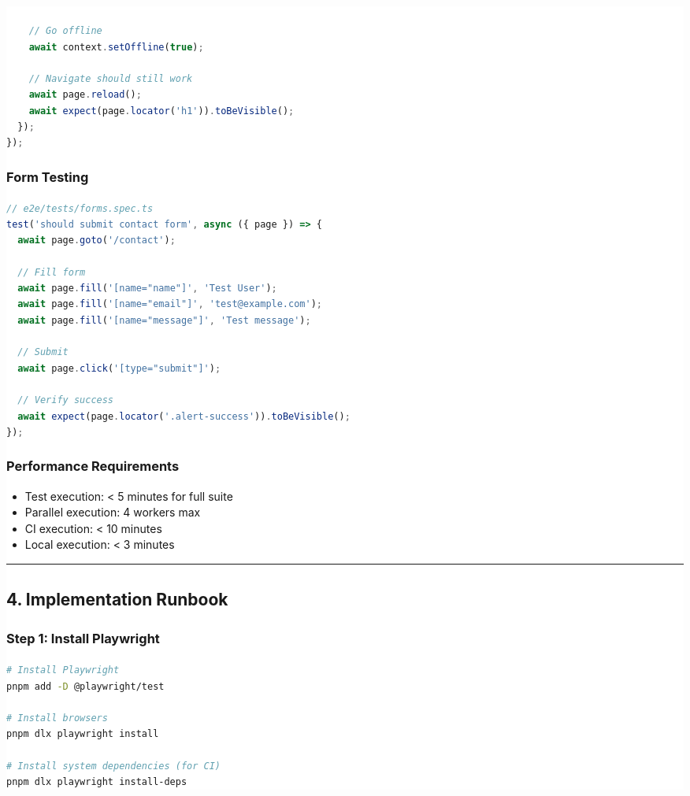 ```typescript

    // Go offline
    await context.setOffline(true);

    // Navigate should still work
    await page.reload();
    await expect(page.locator('h1')).toBeVisible();
  });
});
```

### Form Testing

```typescript
// e2e/tests/forms.spec.ts
test('should submit contact form', async ({ page }) => {
  await page.goto('/contact');

  // Fill form
  await page.fill('[name="name"]', 'Test User');
  await page.fill('[name="email"]', 'test@example.com');
  await page.fill('[name="message"]', 'Test message');

  // Submit
  await page.click('[type="submit"]');

  // Verify success
  await expect(page.locator('.alert-success')).toBeVisible();
});
```

### Performance Requirements

- Test execution: < 5 minutes for full suite
- Parallel execution: 4 workers max
- CI execution: < 10 minutes
- Local execution: < 3 minutes

---

## 4. Implementation Runbook

### Step 1: Install Playwright

```bash
# Install Playwright
pnpm add -D @playwright/test

# Install browsers
pnpm dlx playwright install

# Install system dependencies (for CI)
pnpm dlx playwright install-deps
```
